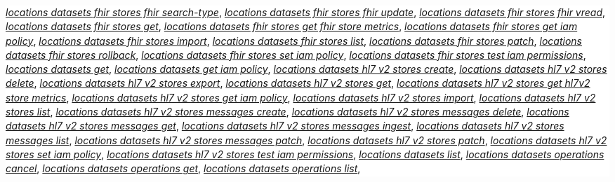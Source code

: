 [*locations datasets fhir stores fhir search-type*](https://docs.rs/google-healthcare1/5.0.5+20240329/google_healthcare1/api::ProjectLocationDatasetFhirStoreFhirSearchTypeCall), [*locations datasets fhir stores fhir update*](https://docs.rs/google-healthcare1/5.0.5+20240329/google_healthcare1/api::ProjectLocationDatasetFhirStoreFhirUpdateCall), [*locations datasets fhir stores fhir vread*](https://docs.rs/google-healthcare1/5.0.5+20240329/google_healthcare1/api::ProjectLocationDatasetFhirStoreFhirVreadCall), [*locations datasets fhir stores get*](https://docs.rs/google-healthcare1/5.0.5+20240329/google_healthcare1/api::ProjectLocationDatasetFhirStoreGetCall), [*locations datasets fhir stores get fhir store metrics*](https://docs.rs/google-healthcare1/5.0.5+20240329/google_healthcare1/api::ProjectLocationDatasetFhirStoreGetFHIRStoreMetricCall), [*locations datasets fhir stores get iam policy*](https://docs.rs/google-healthcare1/5.0.5+20240329/google_healthcare1/api::ProjectLocationDatasetFhirStoreGetIamPolicyCall), [*locations datasets fhir stores import*](https://docs.rs/google-healthcare1/5.0.5+20240329/google_healthcare1/api::ProjectLocationDatasetFhirStoreImportCall), [*locations datasets fhir stores list*](https://docs.rs/google-healthcare1/5.0.5+20240329/google_healthcare1/api::ProjectLocationDatasetFhirStoreListCall), [*locations datasets fhir stores patch*](https://docs.rs/google-healthcare1/5.0.5+20240329/google_healthcare1/api::ProjectLocationDatasetFhirStorePatchCall), [*locations datasets fhir stores rollback*](https://docs.rs/google-healthcare1/5.0.5+20240329/google_healthcare1/api::ProjectLocationDatasetFhirStoreRollbackCall), [*locations datasets fhir stores set iam policy*](https://docs.rs/google-healthcare1/5.0.5+20240329/google_healthcare1/api::ProjectLocationDatasetFhirStoreSetIamPolicyCall), [*locations datasets fhir stores test iam permissions*](https://docs.rs/google-healthcare1/5.0.5+20240329/google_healthcare1/api::ProjectLocationDatasetFhirStoreTestIamPermissionCall), [*locations datasets get*](https://docs.rs/google-healthcare1/5.0.5+20240329/google_healthcare1/api::ProjectLocationDatasetGetCall), [*locations datasets get iam policy*](https://docs.rs/google-healthcare1/5.0.5+20240329/google_healthcare1/api::ProjectLocationDatasetGetIamPolicyCall), [*locations datasets hl7 v2 stores create*](https://docs.rs/google-healthcare1/5.0.5+20240329/google_healthcare1/api::ProjectLocationDatasetHl7V2StoreCreateCall), [*locations datasets hl7 v2 stores delete*](https://docs.rs/google-healthcare1/5.0.5+20240329/google_healthcare1/api::ProjectLocationDatasetHl7V2StoreDeleteCall), [*locations datasets hl7 v2 stores export*](https://docs.rs/google-healthcare1/5.0.5+20240329/google_healthcare1/api::ProjectLocationDatasetHl7V2StoreExportCall), [*locations datasets hl7 v2 stores get*](https://docs.rs/google-healthcare1/5.0.5+20240329/google_healthcare1/api::ProjectLocationDatasetHl7V2StoreGetCall), [*locations datasets hl7 v2 stores get hl7v2 store metrics*](https://docs.rs/google-healthcare1/5.0.5+20240329/google_healthcare1/api::ProjectLocationDatasetHl7V2StoreGetHL7v2StoreMetricCall), [*locations datasets hl7 v2 stores get iam policy*](https://docs.rs/google-healthcare1/5.0.5+20240329/google_healthcare1/api::ProjectLocationDatasetHl7V2StoreGetIamPolicyCall), [*locations datasets hl7 v2 stores import*](https://docs.rs/google-healthcare1/5.0.5+20240329/google_healthcare1/api::ProjectLocationDatasetHl7V2StoreImportCall), [*locations datasets hl7 v2 stores list*](https://docs.rs/google-healthcare1/5.0.5+20240329/google_healthcare1/api::ProjectLocationDatasetHl7V2StoreListCall), [*locations datasets hl7 v2 stores messages create*](https://docs.rs/google-healthcare1/5.0.5+20240329/google_healthcare1/api::ProjectLocationDatasetHl7V2StoreMessageCreateCall), [*locations datasets hl7 v2 stores messages delete*](https://docs.rs/google-healthcare1/5.0.5+20240329/google_healthcare1/api::ProjectLocationDatasetHl7V2StoreMessageDeleteCall), [*locations datasets hl7 v2 stores messages get*](https://docs.rs/google-healthcare1/5.0.5+20240329/google_healthcare1/api::ProjectLocationDatasetHl7V2StoreMessageGetCall), [*locations datasets hl7 v2 stores messages ingest*](https://docs.rs/google-healthcare1/5.0.5+20240329/google_healthcare1/api::ProjectLocationDatasetHl7V2StoreMessageIngestCall), [*locations datasets hl7 v2 stores messages list*](https://docs.rs/google-healthcare1/5.0.5+20240329/google_healthcare1/api::ProjectLocationDatasetHl7V2StoreMessageListCall), [*locations datasets hl7 v2 stores messages patch*](https://docs.rs/google-healthcare1/5.0.5+20240329/google_healthcare1/api::ProjectLocationDatasetHl7V2StoreMessagePatchCall), [*locations datasets hl7 v2 stores patch*](https://docs.rs/google-healthcare1/5.0.5+20240329/google_healthcare1/api::ProjectLocationDatasetHl7V2StorePatchCall), [*locations datasets hl7 v2 stores set iam policy*](https://docs.rs/google-healthcare1/5.0.5+20240329/google_healthcare1/api::ProjectLocationDatasetHl7V2StoreSetIamPolicyCall), [*locations datasets hl7 v2 stores test iam permissions*](https://docs.rs/google-healthcare1/5.0.5+20240329/google_healthcare1/api::ProjectLocationDatasetHl7V2StoreTestIamPermissionCall), [*locations datasets list*](https://docs.rs/google-healthcare1/5.0.5+20240329/google_healthcare1/api::ProjectLocationDatasetListCall), [*locations datasets operations cancel*](https://docs.rs/google-healthcare1/5.0.5+20240329/google_healthcare1/api::ProjectLocationDatasetOperationCancelCall), [*locations datasets operations get*](https://docs.rs/google-healthcare1/5.0.5+20240329/google_healthcare1/api::ProjectLocationDatasetOperationGetCall), [*locations datasets operations list*](https://docs.rs/google-healthcare1/5.0.5+20240329/google_healthcare1/api::ProjectLocationDatasetOperationListCall),